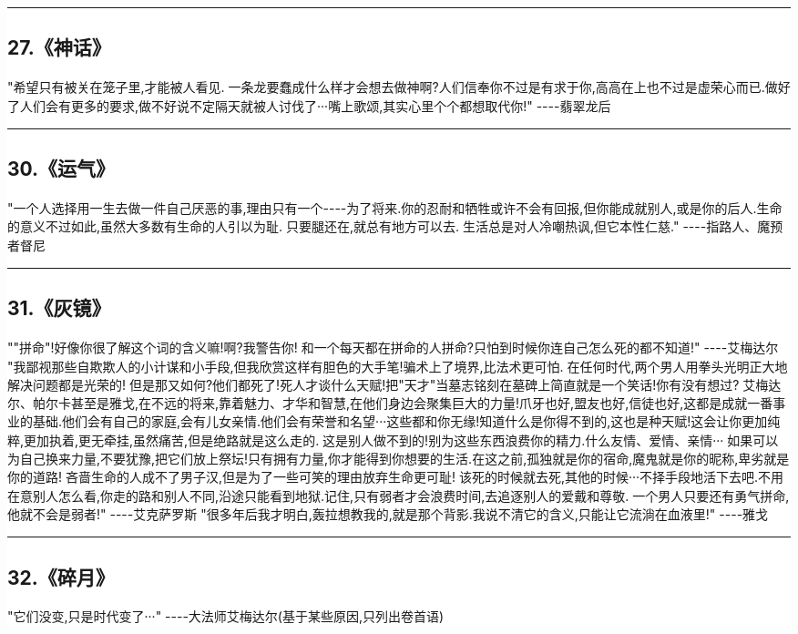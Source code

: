 


---


## 27.《神话》
"希望只有被关在笼子里,才能被人看见.
一条龙要蠢成什么样才会想去做神啊?人们信奉你不过是有求于你,高高在上也不过是虚荣心而已.做好了人们会有更多的要求,做不好说不定隔天就被人讨伐了···嘴上歌颂,其实心里个个都想取代你!"
----翡翠龙后




---


## 30.《运气》
"一个人选择用一生去做一件自己厌恶的事,理由只有一个----为了将来.你的忍耐和牺牲或许不会有回报,但你能成就别人,或是你的后人.生命的意义不过如此,虽然大多数有生命的人引以为耻.
只要腿还在,就总有地方可以去.
生活总是对人冷嘲热讽,但它本性仁慈."
----指路人、魔预者督尼




---


## 31.《灰镜》
""拼命"!好像你很了解这个词的含义嘛!啊?我警告你!
和一个每天都在拼命的人拼命?只怕到时候你连自己怎么死的都不知道!"
----艾梅达尔
"我鄙视那些自欺欺人的小计谋和小手段,但我欣赏这样有胆色的大手笔!骗术上了境界,比法术更可怕.
在任何时代,两个男人用拳头光明正大地解决问题都是光荣的!
但是那又如何?他们都死了!死人才谈什么天赋!把"天才"当墓志铭刻在墓碑上简直就是一个笑话!你有没有想过?
艾梅达尔、帕尔卡甚至是雅戈,在不远的将来,靠着魅力、才华和智慧,在他们身边会聚集巨大的力量!爪牙也好,盟友也好,信徒也好,这都是成就一番事业的基础.他们会有自己的家庭,会有儿女亲情.他们会有荣誉和名望···这些都和你无缘!知道什么是你得不到的,这也是种天赋!这会让你更加纯粹,更加执着,更无牵挂,虽然痛苦,但是绝路就是这么走的.
这是别人做不到的!别为这些东西浪费你的精力.什么友情、爱情、亲情···
如果可以为自己换来力量,不要犹豫,把它们放上祭坛!只有拥有力量,你才能得到你想要的生活.在这之前,孤独就是你的宿命,魔鬼就是你的昵称,卑劣就是你的道路!
吝啬生命的人成不了男子汉,但是为了一些可笑的理由放弃生命更可耻!
该死的时候就去死,其他的时候···不择手段地活下去吧.不用在意别人怎么看,你走的路和别人不同,沿途只能看到地狱.记住,只有弱者才会浪费时间,去追逐别人的爱戴和尊敬.
一个男人只要还有勇气拼命,他就不会是弱者!"
----艾克萨罗斯
"很多年后我才明白,轰拉想教我的,就是那个背影.我说不清它的含义,只能让它流淌在血液里!"
----雅戈




---


## 32.《碎月》
"它们没变,只是时代变了···"
----大法师艾梅达尔(基于某些原因,只列出卷首语)
